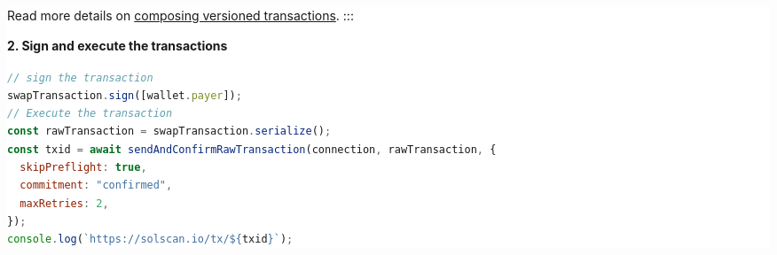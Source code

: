 Read more details on [composing versioned transactions](/docs/additional-topics/composing-with-versioned-transaction).
:::

**2. Sign and execute the transactions**

```js
// sign the transaction
swapTransaction.sign([wallet.payer]);
// Execute the transaction
const rawTransaction = swapTransaction.serialize();
const txid = await sendAndConfirmRawTransaction(connection, rawTransaction, {
  skipPreflight: true,
  commitment: "confirmed",
  maxRetries: 2,
});
console.log(`https://solscan.io/tx/${txid}`);
```
